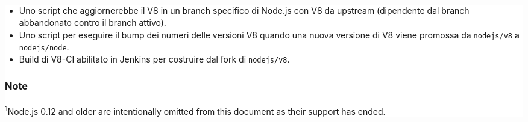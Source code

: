 * Uno script che aggiornerebbe il V8 in un branch specifico di Node.js con V8 da upstream (dipendente dal branch abbandonato contro il branch attivo).
* Uno script per eseguire il bump dei numeri delle versioni V8 quando una nuova versione di V8 viene promossa da `nodejs/v8` a `nodejs/node`.
* Build di V8-CI abilitato in Jenkins per costruire dal fork di `nodejs/v8`.



### Note

<sup>1</sup>Node.js 0.12 and older are intentionally omitted from this document as their support has ended.